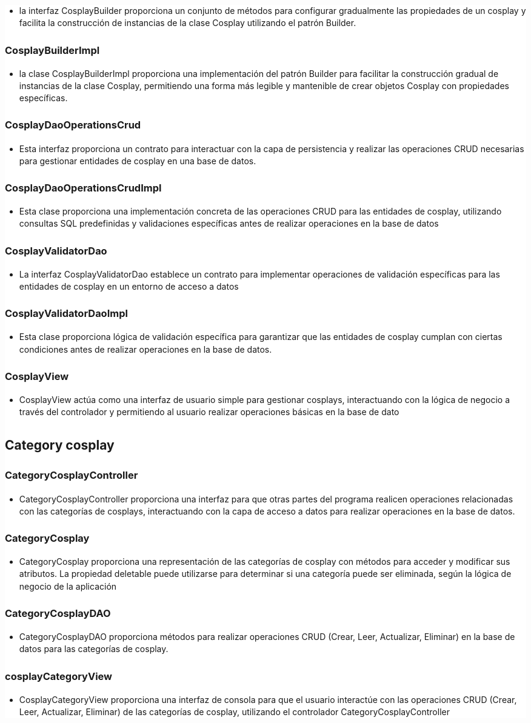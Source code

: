- la interfaz CosplayBuilder proporciona un conjunto de métodos para configurar gradualmente las propiedades de un cosplay y facilita la construcción de instancias de la clase Cosplay utilizando el patrón Builder.

### CosplayBuilderImpl
- la clase CosplayBuilderImpl proporciona una implementación del patrón Builder para facilitar la construcción gradual de instancias de la clase Cosplay, permitiendo una forma más legible y mantenible de crear objetos Cosplay con propiedades específicas.

### CosplayDaoOperationsCrud
- Esta interfaz proporciona un contrato para interactuar con la capa de persistencia y realizar las operaciones CRUD necesarias para gestionar entidades de cosplay en una base de datos.


### CosplayDaoOperationsCrudImpl
- Esta clase proporciona una implementación concreta de las operaciones CRUD para las entidades de cosplay, utilizando consultas SQL predefinidas y validaciones específicas antes de realizar operaciones en la base de datos

### CosplayValidatorDao
- La interfaz CosplayValidatorDao establece un contrato para implementar operaciones de validación específicas para las entidades de cosplay en un entorno de acceso a datos

### CosplayValidatorDaoImpl
- Esta clase proporciona lógica de validación específica para garantizar que las entidades de cosplay cumplan con ciertas condiciones antes de realizar operaciones en la base de datos.

### CosplayView
- CosplayView actúa como una interfaz de usuario simple para gestionar cosplays, interactuando con la lógica de negocio a través del controlador y permitiendo al usuario realizar operaciones básicas en la base de dato

## Category cosplay 

### CategoryCosplayController

- CategoryCosplayController proporciona una interfaz para que otras partes del programa realicen operaciones relacionadas con las categorías de cosplays, interactuando con la capa de acceso a datos para realizar operaciones en la base de datos.

### CategoryCosplay 
- CategoryCosplay proporciona una representación de las categorías de cosplay con métodos para acceder y modificar sus atributos. La propiedad deletable puede utilizarse para determinar si una categoría puede ser eliminada, según la lógica de negocio de la aplicación

### CategoryCosplayDAO
 - CategoryCosplayDAO proporciona métodos para realizar operaciones CRUD (Crear, Leer, Actualizar, Eliminar) en la base de datos para las categorías de cosplay.

### cosplayCategoryView
- CosplayCategoryView proporciona una interfaz de consola para que el usuario interactúe con las operaciones CRUD (Crear, Leer, Actualizar, Eliminar) de las categorías de cosplay, utilizando el controlador CategoryCosplayController
